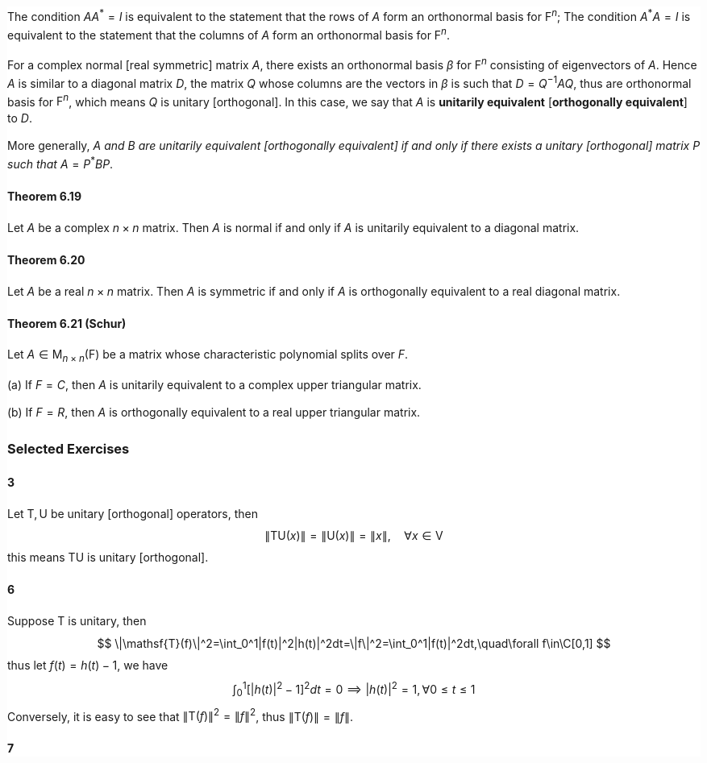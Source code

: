 The condition $AA^*=I$ is equivalent to the statement that the rows of $A$ form an orthonormal basis for $\mathsf{F}^n$; The condition $A^*A=I$ is equivalent to the statement that the columns of $A$ form an orthonormal basis for $\mathsf{F}^n$.

For a complex normal [real symmetric] matrix $A$, there exists an orthonormal basis $\beta$ for $\mathsf{F}^n$ consisting of eigenvectors of $A$. Hence $A$ is similar to a diagonal matrix $D$, the matrix $Q$ whose columns are the vectors in $\beta$ is such that $D=Q^{-1}AQ$, thus are orthonormal basis for $\mathsf{F}^n$, which means $Q$ is unitary [orthogonal]. In this case, we say that $A$ is **unitarily equivalent** [**orthogonally equivalent**] to $D$.

More generally, *$A$ and $B$ are unitarily equivalent [orthogonally equivalent] if and only if there exists a unitary [orthogonal] matrix $P$ such that* $A=P^*BP$.

#### Theorem 6.19

Let $A$ be a complex $n\times n$ matrix. Then $A$ is normal if and only if $A$ is unitarily equivalent to a diagonal matrix.

#### Theorem 6.20

Let $A$ be a real $n\times n$ matrix. Then $A$ is symmetric if and only if $A$ is orthogonally equivalent to a real diagonal matrix.

#### Theorem 6.21 (Schur)

Let $A\in\mathsf{M}_{n\times n}(\mathsf{F})$ be a matrix whose characteristic polynomial splits over $F$.

(a) If $F=C$, then $A$ is unitarily equivalent to a complex upper triangular matrix.

(b) If $F=R$, then $A$ is orthogonally equivalent to a real upper triangular matrix.

### Selected Exercises

#### 3

Let $\mathsf{T},\mathsf{U}$ be unitary [orthogonal] operators, then
$$
\|\mathsf{TU}(x)\|=\|\mathsf{U}(x)\|=\|x\|,\quad\forall x\in\mathsf{V}
$$
this means $\mathsf{TU}$ is unitary [orthogonal].

#### 6

Suppose $\mathsf{T}$ is unitary, then
$$
\|\mathsf{T}(f)\|^2=\int_0^1|f(t)|^2|h(t)|^2dt=\|f\|^2=\int_0^1|f(t)|^2dt,\quad\forall f\in\C[0,1]
$$
thus let $f(t)=h(t)-1$, we have
$$
\int_0^1[|h(t)|^2-1]^2dt=0\implies|h(t)|^2=1,\forall0\le t\le1
$$
Conversely, it is easy to see that $\|\mathsf{T}(f)\|^2=\|f\|^2$, thus $\|\mathsf{T}(f)\|=\|f\|$.

#### 7
